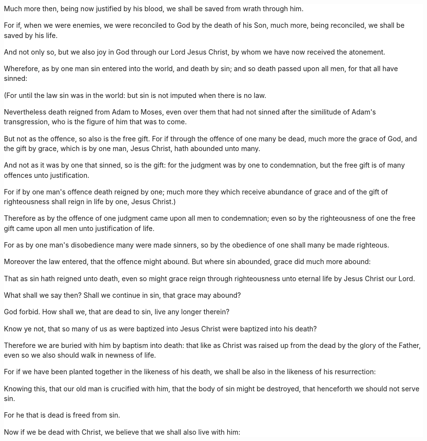 <p id="kjvrom-5:9">Much more then, being now justified by his blood, we shall be saved from wrath through him.</p>

<p id="kjvrom-5:10">For if, when we were enemies, we were reconciled to God by the death of his Son, much more, being reconciled, we shall be saved by his life.</p>

<p id="kjvrom-5:11">And not only so, but we also joy in God through our Lord Jesus Christ, by whom we have now received the atonement.</p>

<p id="kjvrom-5:12">Wherefore, as by one man sin entered into the world, and death by sin; and so death passed upon all men, for that all have sinned:</p>

<p id="kjvrom-5:13">(For until the law sin was in the world: but sin is not imputed when there is no law.</p>

<p id="kjvrom-5:14">Nevertheless death reigned from Adam to Moses, even over them that had not sinned after the similitude of Adam's transgression, who is the figure of him that was to come.</p>

<p id="kjvrom-5:15">But not as the offence, so also is the free gift. For if through the offence of one many be dead, much more the grace of God, and the gift by grace, which is by one man, Jesus Christ, hath abounded unto many.</p>

<p id="kjvrom-5:16">And not as it was by one that sinned, so is the gift: for the judgment was by one to condemnation, but the free gift is of many offences unto justification.</p>

<p id="kjvrom-5:17">For if by one man's offence death reigned by one; much more they which receive abundance of grace and of the gift of righteousness shall reign in life by one, Jesus Christ.)</p>

<p id="kjvrom-5:18">Therefore as by the offence of one judgment came upon all men to condemnation; even so by the righteousness of one the free gift came upon all men unto justification of life.</p>

<p id="kjvrom-5:19">For as by one man's disobedience many were made sinners, so by the obedience of one shall many be made righteous.</p>

<p id="kjvrom-5:20">Moreover the law entered, that the offence might abound. But where sin abounded, grace did much more abound:</p>

<p id="kjvrom-5:21">That as sin hath reigned unto death, even so might grace reign through righteousness unto eternal life by Jesus Christ our Lord.</p>

<p id="kjvrom-6:1">What shall we say then? Shall we continue in sin, that grace may abound?</p>

<p id="kjvrom-6:2">God forbid. How shall we, that are dead to sin, live any longer therein?</p>

<p id="kjvrom-6:3">Know ye not, that so many of us as were baptized into Jesus Christ were baptized into his death?</p>

<p id="kjvrom-6:4">Therefore we are buried with him by baptism into death: that like as Christ was raised up from the dead by the glory of the Father, even so we also should walk in newness of life.</p>

<p id="kjvrom-6:5">For if we have been planted together in the likeness of his death, we shall be also in the likeness of his resurrection:</p>

<p id="kjvrom-6:6">Knowing this, that our old man is crucified with him, that the body of sin might be destroyed, that henceforth we should not serve sin.</p>

<p id="kjvrom-6:7">For he that is dead is freed from sin.</p>

<p id="kjvrom-6:8">Now if we be dead with Christ, we believe that we shall also live with him:</p>

